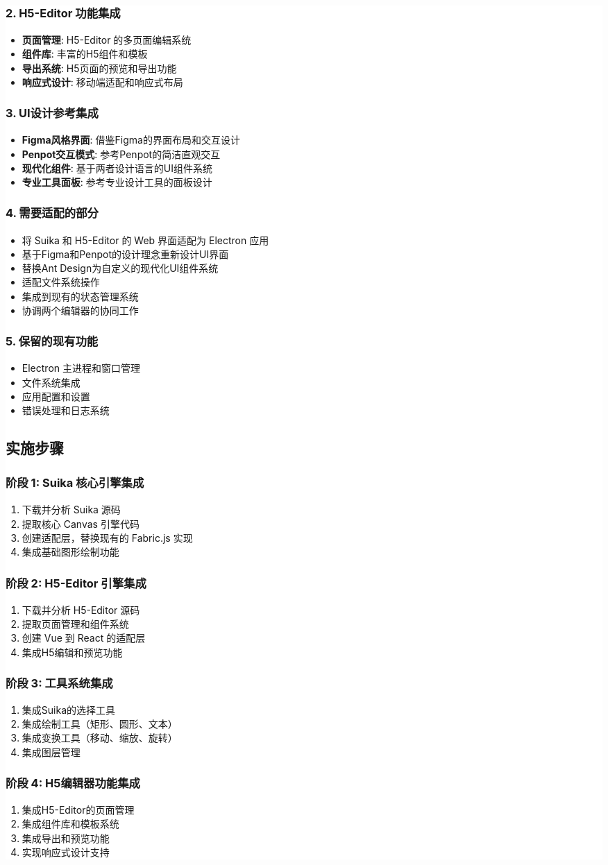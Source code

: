 ### 2. H5-Editor 功能集成
- **页面管理**: H5-Editor 的多页面编辑系统
- **组件库**: 丰富的H5组件和模板
- **导出系统**: H5页面的预览和导出功能
- **响应式设计**: 移动端适配和响应式布局

### 3. UI设计参考集成
- **Figma风格界面**: 借鉴Figma的界面布局和交互设计
- **Penpot交互模式**: 参考Penpot的简洁直观交互
- **现代化组件**: 基于两者设计语言的UI组件系统
- **专业工具面板**: 参考专业设计工具的面板设计

### 4. 需要适配的部分
- 将 Suika 和 H5-Editor 的 Web 界面适配为 Electron 应用
- 基于Figma和Penpot的设计理念重新设计UI界面
- 替换Ant Design为自定义的现代化UI组件系统
- 适配文件系统操作
- 集成到现有的状态管理系统
- 协调两个编辑器的协同工作

### 5. 保留的现有功能
- Electron 主进程和窗口管理
- 文件系统集成
- 应用配置和设置
- 错误处理和日志系统

## 实施步骤

### 阶段 1: Suika 核心引擎集成
1. 下载并分析 Suika 源码
2. 提取核心 Canvas 引擎代码
3. 创建适配层，替换现有的 Fabric.js 实现
4. 集成基础图形绘制功能

### 阶段 2: H5-Editor 引擎集成
1. 下载并分析 H5-Editor 源码
2. 提取页面管理和组件系统
3. 创建 Vue 到 React 的适配层
4. 集成H5编辑和预览功能

### 阶段 3: 工具系统集成
1. 集成Suika的选择工具
2. 集成绘制工具（矩形、圆形、文本）
3. 集成变换工具（移动、缩放、旋转）
4. 集成图层管理

### 阶段 4: H5编辑器功能集成
1. 集成H5-Editor的页面管理
2. 集成组件库和模板系统
3. 集成导出和预览功能
4. 实现响应式设计支持
